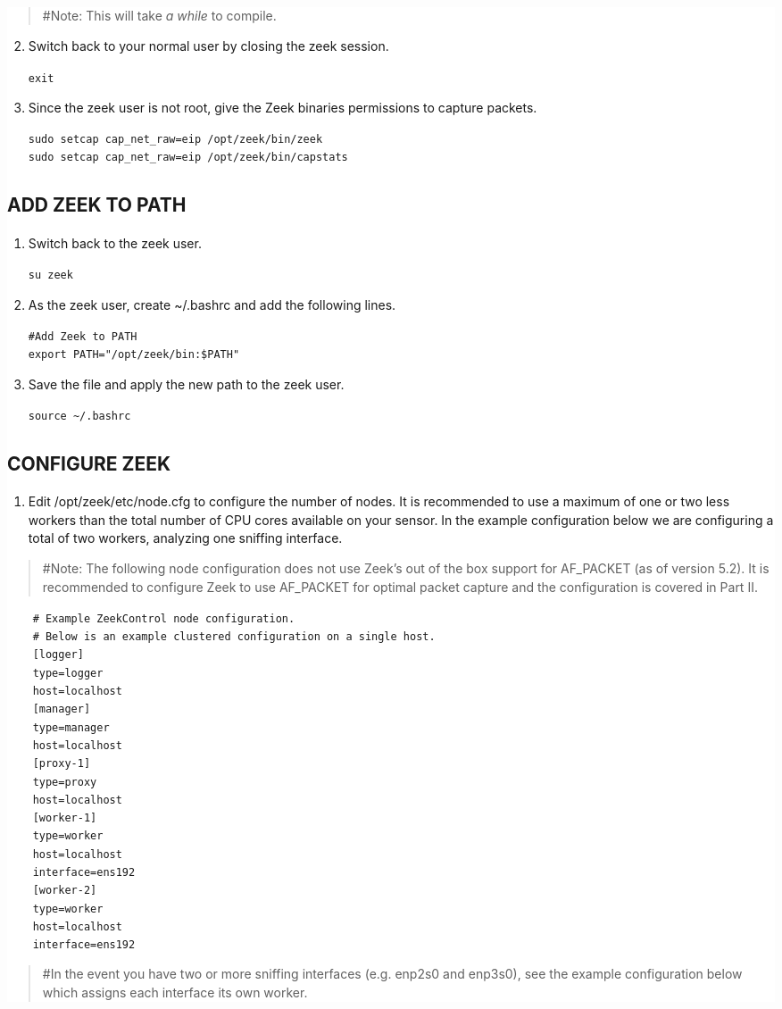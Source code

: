   > #Note: This will take *a while* to compile.

2. Switch back to your normal user by closing the zeek session.
    ```
    exit
    ```
3. Since the zeek user is not root, give the Zeek binaries permissions to capture packets.
    ```
    sudo setcap cap_net_raw=eip /opt/zeek/bin/zeek
    sudo setcap cap_net_raw=eip /opt/zeek/bin/capstats
    ```

## ADD ZEEK TO PATH

1. Switch back to the zeek user.
    ```
    su zeek
    ```
2. As the zeek user, create ~/.bashrc and add the following lines.
    ```
    #Add Zeek to PATH
    export PATH="/opt/zeek/bin:$PATH"
    ```
4. Save the file and apply the new path to the zeek user.
    ```
    source ~/.bashrc
    ```
## CONFIGURE ZEEK

1. Edit /opt/zeek/etc/node.cfg to configure the number of nodes. It is recommended to use a maximum of one or two less workers than the total number of CPU cores available on your sensor. In the example configuration below we are configuring a total of two workers, analyzing one sniffing interface.
 
  > #Note: The following node configuration does not use Zeek’s out of the box support for AF_PACKET (as of version 5.2). It is recommended to configure Zeek to use AF_PACKET for optimal packet capture and the configuration is covered in Part II.

```
    # Example ZeekControl node configuration.
    # Below is an example clustered configuration on a single host.
    [logger]
    type=logger
    host=localhost
    [manager]
    type=manager
    host=localhost
    [proxy-1]
    type=proxy
    host=localhost
    [worker-1]
    type=worker
    host=localhost
    interface=ens192
    [worker-2]
    type=worker
    host=localhost
    interface=ens192
 ```
> #In the event you have two or more sniffing interfaces (e.g. enp2s0 and enp3s0), see the example configuration below which assigns each interface its own worker.
   